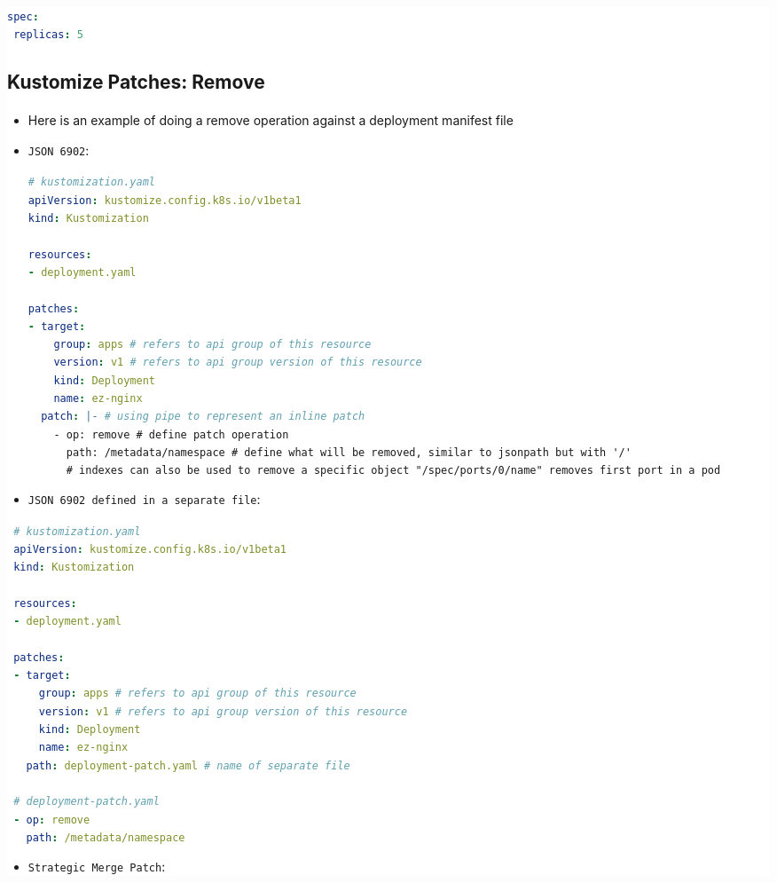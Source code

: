    ```yml
  spec:
    replicas: 5 
  ```

<h2>Kustomize Patches: Remove</h2>
 
* Here is an example of doing a remove operation against a deployment manifest file
* `JSON 6902`:

  ```yml
  # kustomization.yaml
  apiVersion: kustomize.config.k8s.io/v1beta1
  kind: Kustomization
 
  resources:
  - deployment.yaml

  patches:
  - target:
      group: apps # refers to api group of this resource
      version: v1 # refers to api group version of this resource
      kind: Deployment
      name: ez-nginx
    patch: |- # using pipe to represent an inline patch
      - op: remove # define patch operation
        path: /metadata/namespace # define what will be removed, similar to jsonpath but with '/'
        # indexes can also be used to remove a specific object "/spec/ports/0/name" removes first port in a pod
  ```

* `JSON 6902 defined in a separate file`:

 ```yml
  # kustomization.yaml
  apiVersion: kustomize.config.k8s.io/v1beta1
  kind: Kustomization

  resources:
  - deployment.yaml

  patches:
  - target:
      group: apps # refers to api group of this resource
      version: v1 # refers to api group version of this resource
      kind: Deployment
      name: ez-nginx
    path: deployment-patch.yaml # name of separate file

  # deployment-patch.yaml
  - op: remove
    path: /metadata/namespace
  ```

* `Strategic Merge Patch`:
